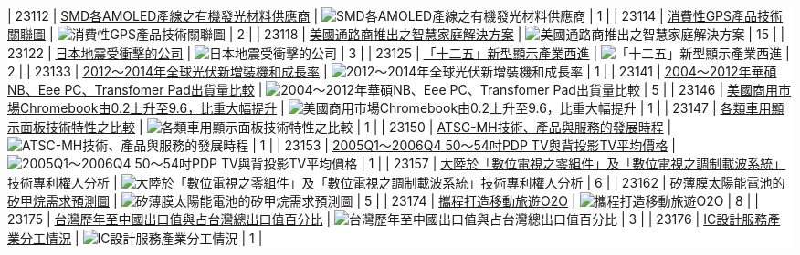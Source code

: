 | 23112 | [SMD各AMOLED產線之有機發光材料供應商](https://www.topology.com.tw/DataContent/graph/SMD%E5%90%84AMOLED%E7%94%A2%E7%B7%9A%E4%B9%8B%E6%9C%89%E6%A9%9F%E7%99%BC%E5%85%89%E6%9D%90%E6%96%99%E4%BE%9B%E6%87%89%E5%95%86/23112) | ![SMD各AMOLED產線之有機發光材料供應商](https://www.topology.com.tw/System/DownloadImg/r1010201-33.gif/graph) | <span title="35597">1</span> |
| 23114 | [消費性GPS產品技術關聯圖](https://www.topology.com.tw/DataContent/graph/%E6%B6%88%E8%B2%BB%E6%80%A7GPS%E7%94%A2%E5%93%81%E6%8A%80%E8%A1%93%E9%97%9C%E8%81%AF%E5%9C%96/23114) | ![消費性GPS產品技術關聯圖](https://www.topology.com.tw/System/DownloadImg/r020829-7.gif/graph) | <span title="25085, 33057">2</span> |
| 23118 | [美國通路商推出之智慧家庭解決方案](https://www.topology.com.tw/DataContent/graph/%E7%BE%8E%E5%9C%8B%E9%80%9A%E8%B7%AF%E5%95%86%E6%8E%A8%E5%87%BA%E4%B9%8B%E6%99%BA%E6%85%A7%E5%AE%B6%E5%BA%AD%E8%A7%A3%E6%B1%BA%E6%96%B9%E6%A1%88/23118) | ![美國通路商推出之智慧家庭解決方案](https://www.topology.com.tw/System/DownloadImg/r1031029-1.gif/graph) | <span title="114, 2247, 3913, 6052, 6537, 7970, 10048, 12984, 15387, 20916, 22148, 25104, 32727, 35195, 35469">15</span> |
| 23122 | [日本地震受衝擊的公司](https://www.topology.com.tw/DataContent/graph/%E6%97%A5%E6%9C%AC%E5%9C%B0%E9%9C%87%E5%8F%97%E8%A1%9D%E6%93%8A%E7%9A%84%E5%85%AC%E5%8F%B8/23122) | ![日本地震受衝擊的公司](https://www.topology.com.tw/System/DownloadImg/r1000406-32.gif/graph) | <span title="23454, 25350, 27948">3</span> |
| 23125 | [「十二五」新型顯示產業西進](https://www.topology.com.tw/DataContent/graph/%E3%80%8C%E5%8D%81%E4%BA%8C%E4%BA%94%E3%80%8D%E6%96%B0%E5%9E%8B%E9%A1%AF%E7%A4%BA%E7%94%A2%E6%A5%AD%E8%A5%BF%E9%80%B2/23125) | ![「十二五」新型顯示產業西進](https://www.topology.com.tw/System/DownloadImg/r1010425-43.gif/graph) | <span title="23053, 29359">2</span> |
| 23133 | [2012～2014年全球光伏新增裝機和成長率](https://www.topology.com.tw/DataContent/graph/2012%EF%BD%9E2014%E5%B9%B4%E5%85%A8%E7%90%83%E5%85%89%E4%BC%8F%E6%96%B0%E5%A2%9E%E8%A3%9D%E6%A9%9F%E5%92%8C%E6%88%90%E9%95%B7%E7%8E%87/23133) | ![2012～2014年全球光伏新增裝機和成長率](https://www.topology.com.tw/System/DownloadImg/r1030716-1.gif/graph) | <span title="30334">1</span> |
| 23141 | [2004～2012年華碩NB、Eee PC、Transfomer Pad出貨量比較](https://www.topology.com.tw/DataContent/graph/2004%EF%BD%9E2012%E5%B9%B4%E8%8F%AF%E7%A2%A9NB%E3%80%81Eee%20PC%E3%80%81Transfomer%20Pad%E5%87%BA%E8%B2%A8%E9%87%8F%E6%AF%94%E8%BC%83/23141) | ![2004～2012年華碩NB、Eee PC、Transfomer Pad出貨量比較](https://www.topology.com.tw/System/DownloadImg/r1010328-45.gif/graph) | <span title="430, 7162, 22277, 24145, 28714">5</span> |
| 23146 | [美國商用市場Chromebook由0.2上升至9.6，比重大幅提升](https://www.topology.com.tw/DataContent/graph/%E7%BE%8E%E5%9C%8B%E5%95%86%E7%94%A8%E5%B8%82%E5%A0%B4Chromebook%E7%94%B10.2%E4%B8%8A%E5%8D%87%E8%87%B39.6%EF%BC%8C%E6%AF%94%E9%87%8D%E5%A4%A7%E5%B9%85%E6%8F%90%E5%8D%87/23146) | ![美國商用市場Chromebook由0.2上升至9.6，比重大幅提升](https://www.topology.com.tw/System/DownloadImg/r1030226-6.gif/graph) | <span title="43631">1</span> |
| 23147 | [各類車用顯示面板技術特性之比較](https://www.topology.com.tw/DataContent/graph/%E5%90%84%E9%A1%9E%E8%BB%8A%E7%94%A8%E9%A1%AF%E7%A4%BA%E9%9D%A2%E6%9D%BF%E6%8A%80%E8%A1%93%E7%89%B9%E6%80%A7%E4%B9%8B%E6%AF%94%E8%BC%83/23147) | ![各類車用顯示面板技術特性之比較](https://www.topology.com.tw/System/DownloadImg/r951115-25.gif/graph) | <span title="34721">1</span> |
| 23150 | [ATSC-MH技術、產品與服務的發展時程](https://www.topology.com.tw/DataContent/graph/ATSC-MH%E6%8A%80%E8%A1%93%E3%80%81%E7%94%A2%E5%93%81%E8%88%87%E6%9C%8D%E5%8B%99%E7%9A%84%E7%99%BC%E5%B1%95%E6%99%82%E7%A8%8B/23150) | ![ATSC-MH技術、產品與服務的發展時程](https://www.topology.com.tw/System/DownloadImg/r980318-10.gif/graph) | <span title="23997">1</span> |
| 23153 | [2005Q1～2006Q4 50～54吋PDP TV與背投影TV平均價格](https://www.topology.com.tw/DataContent/graph/2005Q1%EF%BD%9E2006Q4%2050%EF%BD%9E54%E5%90%8BPDP%20TV%E8%88%87%E8%83%8C%E6%8A%95%E5%BD%B1TV%E5%B9%B3%E5%9D%87%E5%83%B9%E6%A0%BC/23153) | ![2005Q1～2006Q4 50～54吋PDP TV與背投影TV平均價格](https://www.topology.com.tw/System/DownloadImg/r060719-9.gif/graph) | <span title="38479">1</span> |
| 23157 | [大陸於「數位電視之零組件」及「數位電視之調制載波系統」技術專利權人分析](https://www.topology.com.tw/DataContent/graph/%E5%A4%A7%E9%99%B8%E6%96%BC%E3%80%8C%E6%95%B8%E4%BD%8D%E9%9B%BB%E8%A6%96%E4%B9%8B%E9%9B%B6%E7%B5%84%E4%BB%B6%E3%80%8D%E5%8F%8A%E3%80%8C%E6%95%B8%E4%BD%8D%E9%9B%BB%E8%A6%96%E4%B9%8B%E8%AA%BF%E5%88%B6%E8%BC%89%E6%B3%A2%E7%B3%BB%E7%B5%B1%E3%80%8D%E6%8A%80%E8%A1%93%E5%B0%88%E5%88%A9%E6%AC%8A%E4%BA%BA%E5%88%86%E6%9E%90/23157) | ![大陸於「數位電視之零組件」及「數位電視之調制載波系統」技術專利權人分析](https://www.topology.com.tw/System/DownloadImg/r1000914-26.gif/graph) | <span title="1026, 1900, 4784, 25453, 33428, 33482">6</span> |
| 23162 | [矽薄膜太陽能電池的矽甲烷需求預測圖](https://www.topology.com.tw/DataContent/graph/%E7%9F%BD%E8%96%84%E8%86%9C%E5%A4%AA%E9%99%BD%E8%83%BD%E9%9B%BB%E6%B1%A0%E7%9A%84%E7%9F%BD%E7%94%B2%E7%83%B7%E9%9C%80%E6%B1%82%E9%A0%90%E6%B8%AC%E5%9C%96/23162) | ![矽薄膜太陽能電池的矽甲烷需求預測圖](https://www.topology.com.tw/System/DownloadImg/r970716-11.gif/graph) | <span title="4565, 4725, 18159, 31295, 31968">5</span> |
| 23174 | [攜程打造移動旅遊O2O](https://www.topology.com.tw/DataContent/graph/%E6%94%9C%E7%A8%8B%E6%89%93%E9%80%A0%E7%A7%BB%E5%8B%95%E6%97%85%E9%81%8AO2O/23174) | ![攜程打造移動旅遊O2O](https://www.topology.com.tw/System/DownloadImg/r1030423-7.gif/graph) | <span title="12763, 14316, 14408, 30971, 31993, 34318, 35138, 35898">8</span> |
| 23175 | [台灣歷年至中國出口值與占台灣總出口值百分比](https://www.topology.com.tw/DataContent/graph/%E5%8F%B0%E7%81%A3%E6%AD%B7%E5%B9%B4%E8%87%B3%E4%B8%AD%E5%9C%8B%E5%87%BA%E5%8F%A3%E5%80%BC%E8%88%87%E5%8D%A0%E5%8F%B0%E7%81%A3%E7%B8%BD%E5%87%BA%E5%8F%A3%E5%80%BC%E7%99%BE%E5%88%86%E6%AF%94/23175) | ![台灣歷年至中國出口值與占台灣總出口值百分比](https://www.topology.com.tw/System/DownloadImg/r990811-1.gif/graph) | <span title="25034, 28015, 28755">3</span> |
| 23176 | [IC設計服務產業分工情況](https://www.topology.com.tw/DataContent/graph/IC%E8%A8%AD%E8%A8%88%E6%9C%8D%E5%8B%99%E7%94%A2%E6%A5%AD%E5%88%86%E5%B7%A5%E6%83%85%E6%B3%81/23176) | ![IC設計服務產業分工情況](https://www.topology.com.tw/System/DownloadImg/r030424-39.gif/graph) | <span title="21951">1</span> |